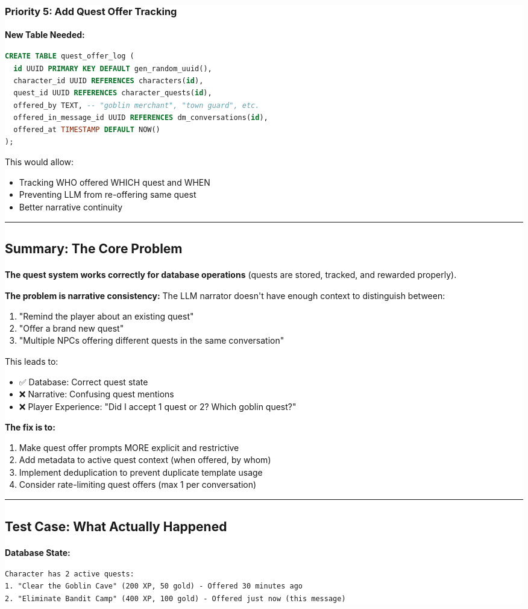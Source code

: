 ### Priority 5: Add Quest Offer Tracking

**New Table Needed:**

```sql
CREATE TABLE quest_offer_log (
  id UUID PRIMARY KEY DEFAULT gen_random_uuid(),
  character_id UUID REFERENCES characters(id),
  quest_id UUID REFERENCES character_quests(id),
  offered_by TEXT, -- "goblin merchant", "town guard", etc.
  offered_in_message_id UUID REFERENCES dm_conversations(id),
  offered_at TIMESTAMP DEFAULT NOW()
);
```

This would allow:
- Tracking WHO offered WHICH quest and WHEN
- Preventing LLM from re-offering same quest
- Better narrative continuity

---

## Summary: The Core Problem

**The quest system works correctly for database operations** (quests are stored, tracked, and rewarded properly).

**The problem is narrative consistency:** The LLM narrator doesn't have enough context to distinguish between:
1. "Remind the player about an existing quest"
2. "Offer a brand new quest"
3. "Multiple NPCs offering different quests in the same conversation"

This leads to:
- ✅ Database: Correct quest state
- ❌ Narrative: Confusing quest mentions
- ❌ Player Experience: "Did I accept 1 quest or 2? Which goblin quest?"

**The fix is to:**
1. Make quest offer prompts MORE explicit and restrictive
2. Add metadata to active quest context (when offered, by whom)
3. Implement deduplication to prevent duplicate template usage
4. Consider rate-limiting quest offers (max 1 per conversation)

---

## Test Case: What Actually Happened

**Database State:**
```
Character has 2 active quests:
1. "Clear the Goblin Cave" (200 XP, 50 gold) - Offered 30 minutes ago
2. "Eliminate Bandit Camp" (400 XP, 100 gold) - Offered just now (this message)
```
